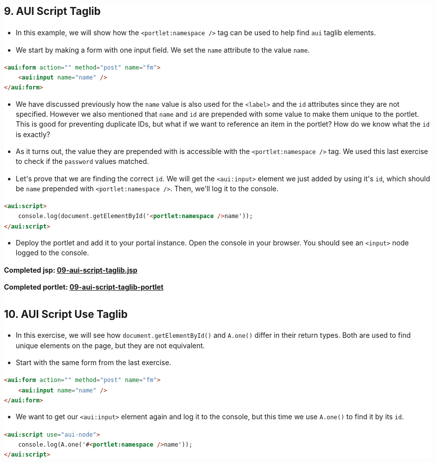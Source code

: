 ## 9. AUI Script Taglib

* In this example, we will show how the `<portlet:namespace />` tag can be used to help find `aui` taglib elements.

* We start by making a form with one input field. We set the `name` attribute to the value `name`.

```html
<aui:form action="" method="post" name="fm">
	<aui:input name="name" />
</aui:form>
```

* We have discussed previously how the `name` value is also used for the `<label>` and the `id` attributes since they are not specified. However we also mentioned that `name` and `id` are prepended with some value to make them unique to the portlet. This is good for preventing duplicate IDs, but what if we want to reference an item in the portlet? How do we know what the `id` is exactly?

* As it turns out, the value they are prepended with is accessible with the `<portlet:namespace />` tag. We used this last exercise to check if the `password` values matched.

* Let's prove that we are finding the correct `id`. We will get the `<aui:input>` element we just added by using it's `id`, which should be `name` prepended with `<portlet:namespace />`. Then, we'll log it to the console.

```html
<aui:script>
	console.log(document.getElementById('<portlet:namespace />name'));
</aui:script>
```

* Deploy the portlet and add it to your portal instance. Open the console in your browser. You should see an `<input>` node logged to the console.

**Completed jsp: [09-aui-script-taglib.jsp](https://github.com/eduardolundgren/alloy-ui-exercises/blob/documentation/03-liferay/09-aui-script-taglib.jsp)**

**Completed portlet: [09-aui-script-taglib-portlet](https://github.com/noellekimiko/liferay-plugins/tree/6.2.x-alloyUI-practice/portlets/09-aui-script-taglib-portlet)**

## 10. AUI Script Use Taglib

* In this exercise, we will see how `document.getElementById()` and `A.one()` differ in their return types. Both are used to find unique elements on the page, but they are not equivalent.

* Start with the same form from the last exercise.

```html
<aui:form action="" method="post" name="fm">
	<aui:input name="name" />
</aui:form>
```

* We want to get our `<aui:input>` element again and log it to the console, but this time we use `A.one()` to find it by its `id`.

```html
<aui:script use="aui-node">
	console.log(A.one('#<portlet:namespace />name'));
</aui:script>
```
